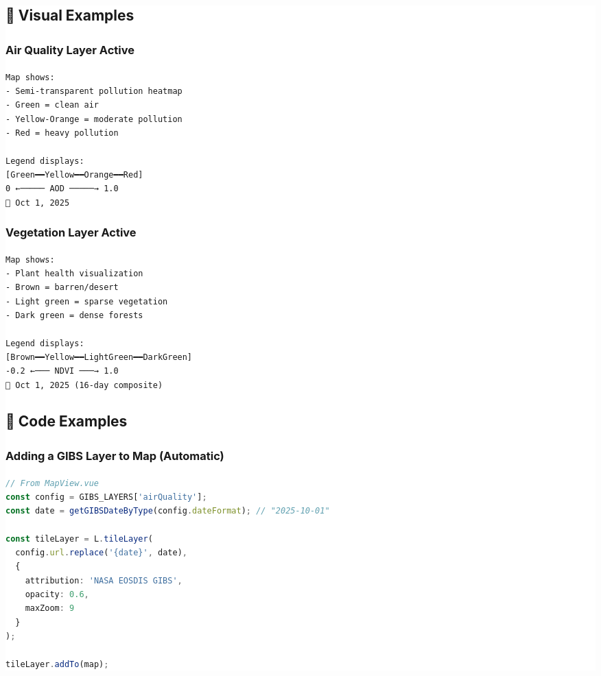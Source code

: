 ## 🎨 Visual Examples

### Air Quality Layer Active
```
Map shows:
- Semi-transparent pollution heatmap
- Green = clean air
- Yellow-Orange = moderate pollution
- Red = heavy pollution

Legend displays:
[Green━━Yellow━━Orange━━Red]
0 ←───── AOD ─────→ 1.0
📅 Oct 1, 2025
```

### Vegetation Layer Active
```
Map shows:
- Plant health visualization
- Brown = barren/desert
- Light green = sparse vegetation
- Dark green = dense forests

Legend displays:
[Brown━━Yellow━━LightGreen━━DarkGreen]
-0.2 ←─── NDVI ───→ 1.0
📅 Oct 1, 2025 (16-day composite)
```

## 🔧 Code Examples

### Adding a GIBS Layer to Map (Automatic)
```typescript
// From MapView.vue
const config = GIBS_LAYERS['airQuality'];
const date = getGIBSDateByType(config.dateFormat); // "2025-10-01"

const tileLayer = L.tileLayer(
  config.url.replace('{date}', date),
  {
    attribution: 'NASA EOSDIS GIBS',
    opacity: 0.6,
    maxZoom: 9
  }
);

tileLayer.addTo(map);
```
